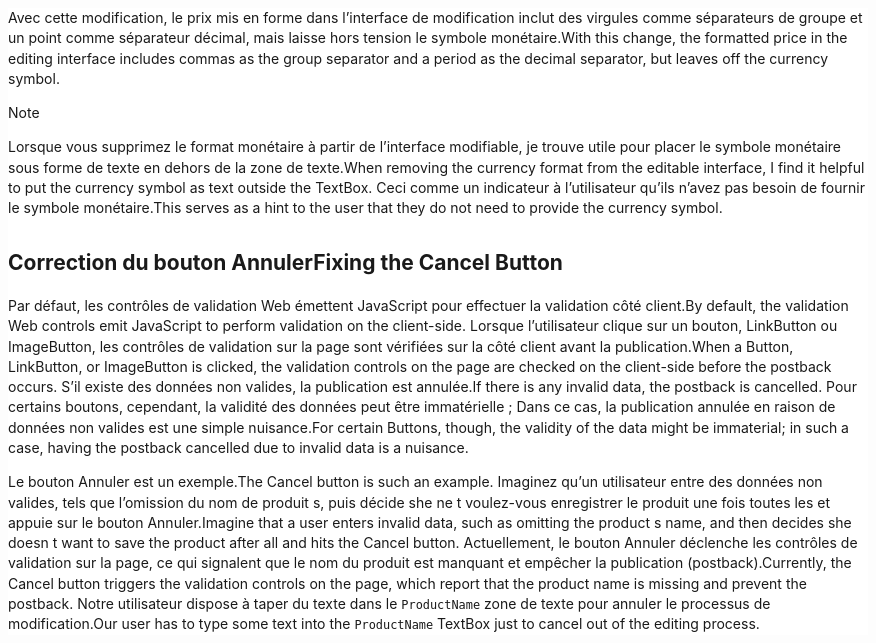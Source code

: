 <span data-ttu-id="735f3-194">Avec cette modification, le prix mis en forme dans l’interface de modification inclut des virgules comme séparateurs de groupe et un point comme séparateur décimal, mais laisse hors tension le symbole monétaire.</span><span class="sxs-lookup"><span data-stu-id="735f3-194">With this change, the formatted price in the editing interface includes commas as the group separator and a period as the decimal separator, but leaves off the currency symbol.</span></span>

> [!NOTE]
> <span data-ttu-id="735f3-195">Lorsque vous supprimez le format monétaire à partir de l’interface modifiable, je trouve utile pour placer le symbole monétaire sous forme de texte en dehors de la zone de texte.</span><span class="sxs-lookup"><span data-stu-id="735f3-195">When removing the currency format from the editable interface, I find it helpful to put the currency symbol as text outside the TextBox.</span></span> <span data-ttu-id="735f3-196">Ceci comme un indicateur à l’utilisateur qu’ils n’avez pas besoin de fournir le symbole monétaire.</span><span class="sxs-lookup"><span data-stu-id="735f3-196">This serves as a hint to the user that they do not need to provide the currency symbol.</span></span>


## <a name="fixing-the-cancel-button"></a><span data-ttu-id="735f3-197">Correction du bouton Annuler</span><span class="sxs-lookup"><span data-stu-id="735f3-197">Fixing the Cancel Button</span></span>

<span data-ttu-id="735f3-198">Par défaut, les contrôles de validation Web émettent JavaScript pour effectuer la validation côté client.</span><span class="sxs-lookup"><span data-stu-id="735f3-198">By default, the validation Web controls emit JavaScript to perform validation on the client-side.</span></span> <span data-ttu-id="735f3-199">Lorsque l’utilisateur clique sur un bouton, LinkButton ou ImageButton, les contrôles de validation sur la page sont vérifiées sur la côté client avant la publication.</span><span class="sxs-lookup"><span data-stu-id="735f3-199">When a Button, LinkButton, or ImageButton is clicked, the validation controls on the page are checked on the client-side before the postback occurs.</span></span> <span data-ttu-id="735f3-200">S’il existe des données non valides, la publication est annulée.</span><span class="sxs-lookup"><span data-stu-id="735f3-200">If there is any invalid data, the postback is cancelled.</span></span> <span data-ttu-id="735f3-201">Pour certains boutons, cependant, la validité des données peut être immatérielle ; Dans ce cas, la publication annulée en raison de données non valides est une simple nuisance.</span><span class="sxs-lookup"><span data-stu-id="735f3-201">For certain Buttons, though, the validity of the data might be immaterial; in such a case, having the postback cancelled due to invalid data is a nuisance.</span></span>

<span data-ttu-id="735f3-202">Le bouton Annuler est un exemple.</span><span class="sxs-lookup"><span data-stu-id="735f3-202">The Cancel button is such an example.</span></span> <span data-ttu-id="735f3-203">Imaginez qu’un utilisateur entre des données non valides, tels que l’omission du nom de produit s, puis décide she ne t voulez-vous enregistrer le produit une fois toutes les et appuie sur le bouton Annuler.</span><span class="sxs-lookup"><span data-stu-id="735f3-203">Imagine that a user enters invalid data, such as omitting the product s name, and then decides she doesn t want to save the product after all and hits the Cancel button.</span></span> <span data-ttu-id="735f3-204">Actuellement, le bouton Annuler déclenche les contrôles de validation sur la page, ce qui signalent que le nom du produit est manquant et empêcher la publication (postback).</span><span class="sxs-lookup"><span data-stu-id="735f3-204">Currently, the Cancel button triggers the validation controls on the page, which report that the product name is missing and prevent the postback.</span></span> <span data-ttu-id="735f3-205">Notre utilisateur dispose à taper du texte dans le `ProductName` zone de texte pour annuler le processus de modification.</span><span class="sxs-lookup"><span data-stu-id="735f3-205">Our user has to type some text into the `ProductName` TextBox just to cancel out of the editing process.</span></span>
